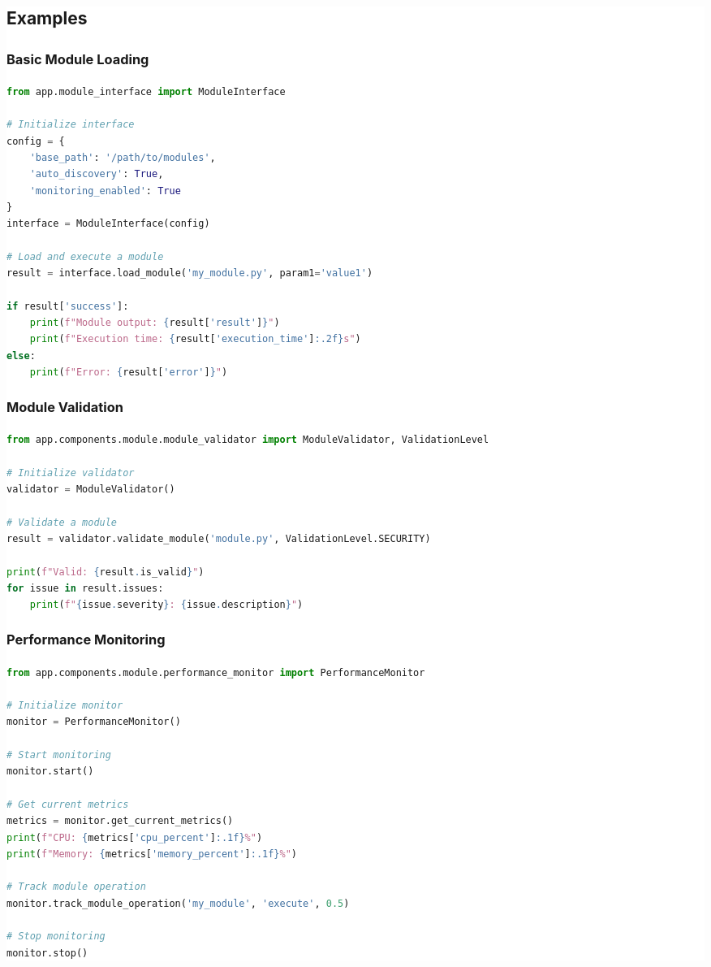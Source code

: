 ## Examples

### Basic Module Loading

```python
from app.module_interface import ModuleInterface

# Initialize interface
config = {
    'base_path': '/path/to/modules',
    'auto_discovery': True,
    'monitoring_enabled': True
}
interface = ModuleInterface(config)

# Load and execute a module
result = interface.load_module('my_module.py', param1='value1')

if result['success']:
    print(f"Module output: {result['result']}")
    print(f"Execution time: {result['execution_time']:.2f}s")
else:
    print(f"Error: {result['error']}")
```

### Module Validation

```python
from app.components.module.module_validator import ModuleValidator, ValidationLevel

# Initialize validator
validator = ModuleValidator()

# Validate a module
result = validator.validate_module('module.py', ValidationLevel.SECURITY)

print(f"Valid: {result.is_valid}")
for issue in result.issues:
    print(f"{issue.severity}: {issue.description}")
```

### Performance Monitoring

```python
from app.components.module.performance_monitor import PerformanceMonitor

# Initialize monitor
monitor = PerformanceMonitor()

# Start monitoring
monitor.start()

# Get current metrics
metrics = monitor.get_current_metrics()
print(f"CPU: {metrics['cpu_percent']:.1f}%")
print(f"Memory: {metrics['memory_percent']:.1f}%")

# Track module operation
monitor.track_module_operation('my_module', 'execute', 0.5)

# Stop monitoring
monitor.stop()
```
